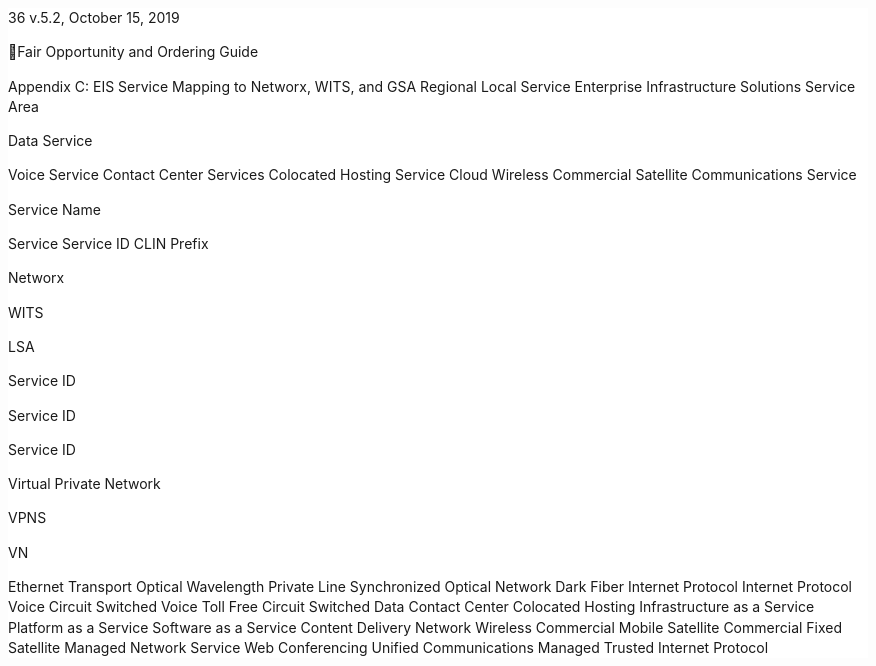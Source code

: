 36
v.5.2, October 15, 2019

Fair Opportunity and Ordering Guide

Appendix C: EIS Service Mapping to Networx, WITS, and GSA Regional Local Service
Enterprise Infrastructure Solutions
Service Area

Data Service

Voice Service
Contact Center Services
Colocated Hosting Service
Cloud
Wireless
Commercial Satellite Communications Service

Service Name

Service
Service ID CLIN
Prefix

Networx

WITS

LSA

Service ID

Service ID

Service ID

Virtual Private Network

VPNS

VN

Ethernet Transport
Optical Wavelength
Private Line
Synchronized Optical Network
Dark Fiber
Internet Protocol
Internet Protocol Voice
Circuit Switched Voice
Toll Free
Circuit Switched Data
Contact Center
Colocated Hosting
Infrastructure as a Service
Platform as a Service
Software as a Service
Content Delivery Network
Wireless
Commercial Mobile Satellite
Commercial Fixed Satellite
Managed Network Service
Web Conferencing
Unified Communications
Managed Trusted Internet Protocol
